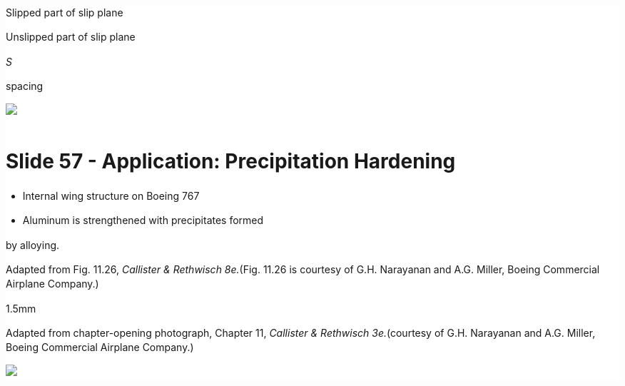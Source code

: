 Slipped part of slip plane

Unslipped part of slip plane

*S*

spacing

![](./Lesson%2011&12%20Dislocations%20&%20Strengthening%20Mechanisms/img55.png)

# Slide 57 - **Application: Precipitation Hardening**

-   Internal wing structure on Boeing 767

-   Aluminum is strengthened with precipitates formed

by alloying.

Adapted from Fig. 11.26, *Callister & Rethwisch 8e.*(Fig. 11.26 is
courtesy of G.H. Narayanan and A.G. Miller, Boeing Commercial Airplane
Company.)

1.5mm

Adapted from chapter-opening photograph, Chapter 11, *Callister &
Rethwisch 3e.*(courtesy of G.H. Narayanan and A.G. Miller, Boeing
Commercial Airplane Company.)

![](./Lesson%2011&12%20Dislocations%20&%20Strengthening%20Mechanisms/img56.png)
